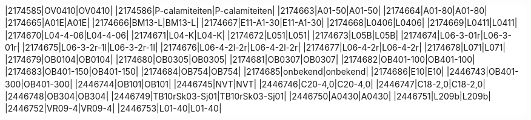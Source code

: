|2174585|OV0410|OV0410|
|2174586|P-calamiteiten|P-calamiteiten|
|2174663|A01-50|A01-50|
|2174664|A01-80|A01-80|
|2174665|A01E|A01E|
|2174666|BM13-L|BM13-L|
|2174667|E11-A1-30|E11-A1-30|
|2174668|L0406|L0406|
|2174669|L0411|L0411|
|2174670|L04-4-06|L04-4-06|
|2174671|L04-K|L04-K|
|2174672|L051|L051|
|2174673|L05B|L05B|
|2174674|L06-3-01r|L06-3-01r|
|2174675|L06-3-2r-1l|L06-3-2r-1l|
|2174676|L06-4-2l-2r|L06-4-2l-2r|
|2174677|L06-4-2r|L06-4-2r|
|2174678|L071|L071|
|2174679|OB0104|OB0104|
|2174680|OB0305|OB0305|
|2174681|OB0307|OB0307|
|2174682|OB401-100|OB401-100|
|2174683|OB401-150|OB401-150|
|2174684|OB754|OB754|
|2174685|onbekend|onbekend|
|2174686|E10|E10|
|2446743|OB401-300|OB401-300|
|2446744|OB101|OB101|
|2446745|NVT|NVT|
|2446746|C20-4,0|C20-4,0|
|2446747|C18-2,0|C18-2,0|
|2446748|OB304|OB304|
|2446749|TB10rSk03-Sj01|TB10rSk03-Sj01|
|2446750|A0430|A0430|
|2446751|L209b|L209b|
|2446752|VR09-4|VR09-4|
|2446753|L01-40|L01-40|